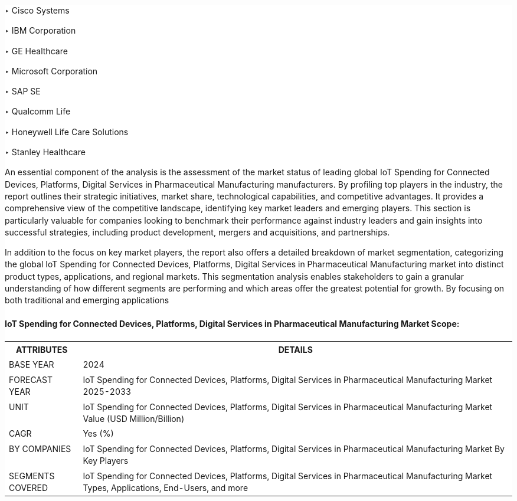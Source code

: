 ‣ Cisco Systems

‣ IBM Corporation

‣ GE Healthcare

‣ Microsoft Corporation

‣ SAP SE

‣ Qualcomm Life

‣ Honeywell Life Care Solutions

‣ Stanley Healthcare

An essential component of the analysis is the assessment of the market status of leading global IoT Spending for Connected Devices, Platforms, Digital Services in Pharmaceutical Manufacturing manufacturers. By profiling top players in the industry, the report outlines their strategic initiatives, market share, technological capabilities, and competitive advantages. It provides a comprehensive view of the competitive landscape, identifying key market leaders and emerging players. This section is particularly valuable for companies looking to benchmark their performance against industry leaders and gain insights into successful strategies, including product development, mergers and acquisitions, and partnerships.

In addition to the focus on key market players, the report also offers a detailed breakdown of market segmentation, categorizing the global IoT Spending for Connected Devices, Platforms, Digital Services in Pharmaceutical Manufacturing market into distinct product types, applications, and regional markets. This segmentation analysis enables stakeholders to gain a granular understanding of how different segments are performing and which areas offer the greatest potential for growth. By focusing on both traditional and emerging applications

<h4>IoT Spending for Connected Devices, Platforms, Digital Services in Pharmaceutical Manufacturing Market Scope:</h4>
<table>
<tr>
<th>ATTRIBUTES</th>
<th>DETAILS</th>
</tr>
<tr>
<td>BASE YEAR</td>
<td>2024</td>
</tr>
<tr>
<td>FORECAST YEAR</td>
<td>IoT Spending for Connected Devices, Platforms, Digital Services in Pharmaceutical Manufacturing Market 2025-2033</td>
</tr>
<tr>
<td>UNIT</td>
<td>IoT Spending for Connected Devices, Platforms, Digital Services in Pharmaceutical Manufacturing Market Value (USD Million/Billion)</td>
<tr>
<td>CAGR</td>
<td>Yes (%)</td>
</tr>
</tr>
<tr>
<td>BY COMPANIES</td>
<td>IoT Spending for Connected Devices, Platforms, Digital Services in Pharmaceutical Manufacturing Market By Key Players</td>
</tr>
<tr>
<td>SEGMENTS COVERED</td>
<td>IoT Spending for Connected Devices, Platforms, Digital Services in Pharmaceutical Manufacturing Market Types, Applications, End-Users, and more</td>
</tr>
<tr>